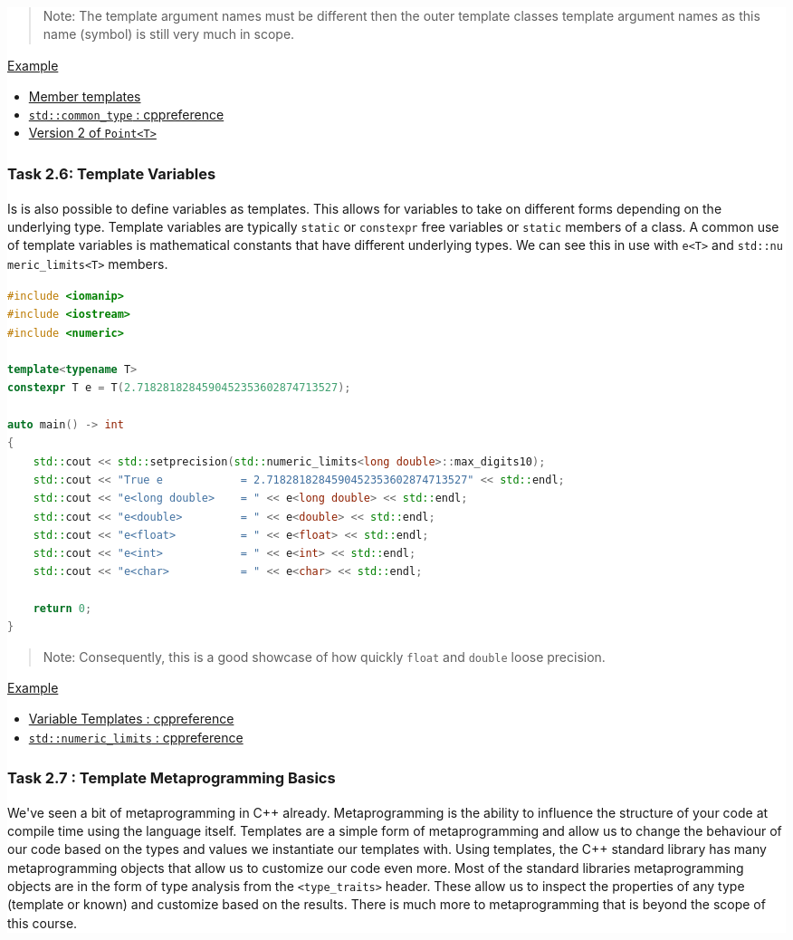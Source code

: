 > Note: The template argument names must be different then the outer template classes template argument names as this name (symbol) is still very much in scope.

[Example](https://www.godbolt.org/z/4WKKrMsqn)

- [Member templates](https://en.cppreference.com/w/cpp/language/member_template)
- [`std::common_type` : cppreference](https://en.cppreference.com/w/cpp/types/common_type)
- [Version 2 of `Point<T>`](/content/chapter5/examples/point-v2.hxx)

### Task 2.6: Template Variables

Is is also possible to define variables as templates. This allows for variables to take on different forms depending on the underlying type. Template variables are typically `static` or `constexpr` free variables or `static` members of a class. A common use of template variables is mathematical constants that have different underlying types. We can see this in use with `e<T>` and `std::numeric_limits<T>` members.

```cxx
#include <iomanip>
#include <iostream>
#include <numeric>

template<typename T>
constexpr T e = T(2.7182818284590452353602874713527);

auto main() -> int
{
    std::cout << std::setprecision(std::numeric_limits<long double>::max_digits10);
    std::cout << "True e            = 2.7182818284590452353602874713527" << std::endl;
    std::cout << "e<long double>    = " << e<long double> << std::endl;
    std::cout << "e<double>         = " << e<double> << std::endl;
    std::cout << "e<float>          = " << e<float> << std::endl;
    std::cout << "e<int>            = " << e<int> << std::endl;
    std::cout << "e<char>           = " << e<char> << std::endl;
    
    return 0;
}
```

> Note: Consequently, this is a good showcase of how quickly `float` and `double` loose precision.

[Example](https://www.godbolt.org/z/4eqKcTT4s)

- [Variable Templates : cppreference](https://en.cppreference.com/w/cpp/language/variable_template)
- [`std::numeric_limits` : cppreference](https://en.cppreference.com/w/cpp/types/numeric_limits)

### Task 2.7 : Template Metaprogramming Basics

We've seen a bit of metaprogramming in C++ already. Metaprogramming is the ability to influence the structure of your code at compile time using the language itself. Templates are a simple form of metaprogramming and allow us to change the behaviour of our code based on the types and values we instantiate our templates with. Using templates, the C++ standard library has many metaprogramming objects that allow us to customize our code even more. Most of the standard  libraries metaprogramming objects are in the form of type analysis from the `<type_traits>` header. These allow us to inspect the properties of any type (template or known) and customize based on the results. There is much more to metaprogramming that is beyond the scope of this course.
